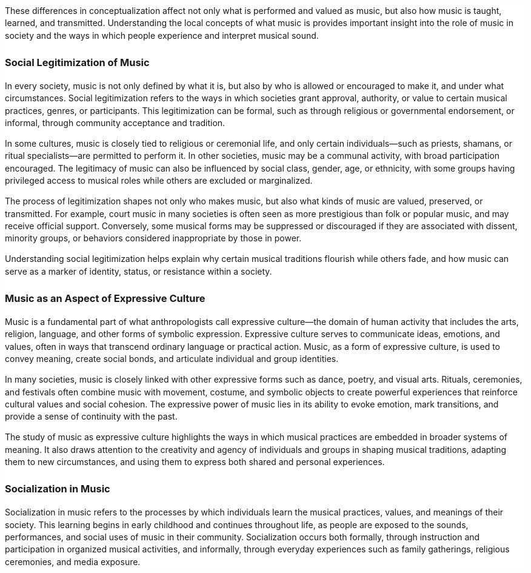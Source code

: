 These differences in conceptualization affect not only what is performed and valued as music, but also how music is taught, learned, and transmitted. Understanding the local concepts of what music is provides important insight into the role of music in society and the ways in which people experience and interpret musical sound.

### Social Legitimization of Music

In every society, music is not only defined by what it is, but also by who is allowed or encouraged to make it, and under what circumstances. Social legitimization refers to the ways in which societies grant approval, authority, or value to certain musical practices, genres, or participants. This legitimization can be formal, such as through religious or governmental endorsement, or informal, through community acceptance and tradition.

In some cultures, music is closely tied to religious or ceremonial life, and only certain individuals—such as priests, shamans, or ritual specialists—are permitted to perform it. In other societies, music may be a communal activity, with broad participation encouraged. The legitimacy of music can also be influenced by social class, gender, age, or ethnicity, with some groups having privileged access to musical roles while others are excluded or marginalized.

The process of legitimization shapes not only who makes music, but also what kinds of music are valued, preserved, or transmitted. For example, court music in many societies is often seen as more prestigious than folk or popular music, and may receive official support. Conversely, some musical forms may be suppressed or discouraged if they are associated with dissent, minority groups, or behaviors considered inappropriate by those in power.

Understanding social legitimization helps explain why certain musical traditions flourish while others fade, and how music can serve as a marker of identity, status, or resistance within a society.

### Music as an Aspect of Expressive Culture

Music is a fundamental part of what anthropologists call expressive culture—the domain of human activity that includes the arts, religion, language, and other forms of symbolic expression. Expressive culture serves to communicate ideas, emotions, and values, often in ways that transcend ordinary language or practical action. Music, as a form of expressive culture, is used to convey meaning, create social bonds, and articulate individual and group identities.

In many societies, music is closely linked with other expressive forms such as dance, poetry, and visual arts. Rituals, ceremonies, and festivals often combine music with movement, costume, and symbolic objects to create powerful experiences that reinforce cultural values and social cohesion. The expressive power of music lies in its ability to evoke emotion, mark transitions, and provide a sense of continuity with the past.

The study of music as expressive culture highlights the ways in which musical practices are embedded in broader systems of meaning. It also draws attention to the creativity and agency of individuals and groups in shaping musical traditions, adapting them to new circumstances, and using them to express both shared and personal experiences.

### Socialization in Music

Socialization in music refers to the processes by which individuals learn the musical practices, values, and meanings of their society. This learning begins in early childhood and continues throughout life, as people are exposed to the sounds, performances, and social uses of music in their community. Socialization occurs both formally, through instruction and participation in organized musical activities, and informally, through everyday experiences such as family gatherings, religious ceremonies, and media exposure.
